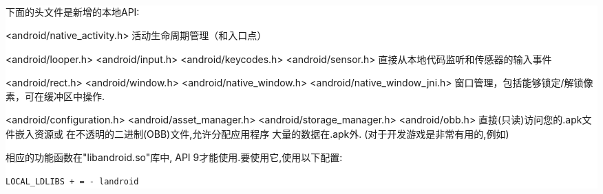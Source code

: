下面的头文件是新增的本地API:

  <android/native_activity.h> 活动生命周期管理（和入口点）

  <android/looper.h> 
  <android/input.h> 
  <android/keycodes.h> 
  <android/sensor.h> 直接从本地代码监听和传感器的输入事件

  <android/rect.h> 
  <android/window.h> 
  <android/native_window.h> 
  <android/native_window_jni.h>  窗口管理，包括能够锁定/解锁像素，可在缓冲区中操作.

  <android/configuration.h> 
  <android/asset_manager.h> 
  <android/storage_manager.h> 
  <android/obb.h> 
        直接(只读)访问您的.apk文件嵌入资源或 
        在不透明的二进制(OBB)文件,允许分配应用程序
        大量的数据在.apk外.
        (对于开发游戏是非常有用的,例如) 
               

相应的功能函数在"libandroid.so"库中,
API 9才能使用.要使用它,使用以下配置:

    LOCAL_LDLIBS + = - landroid